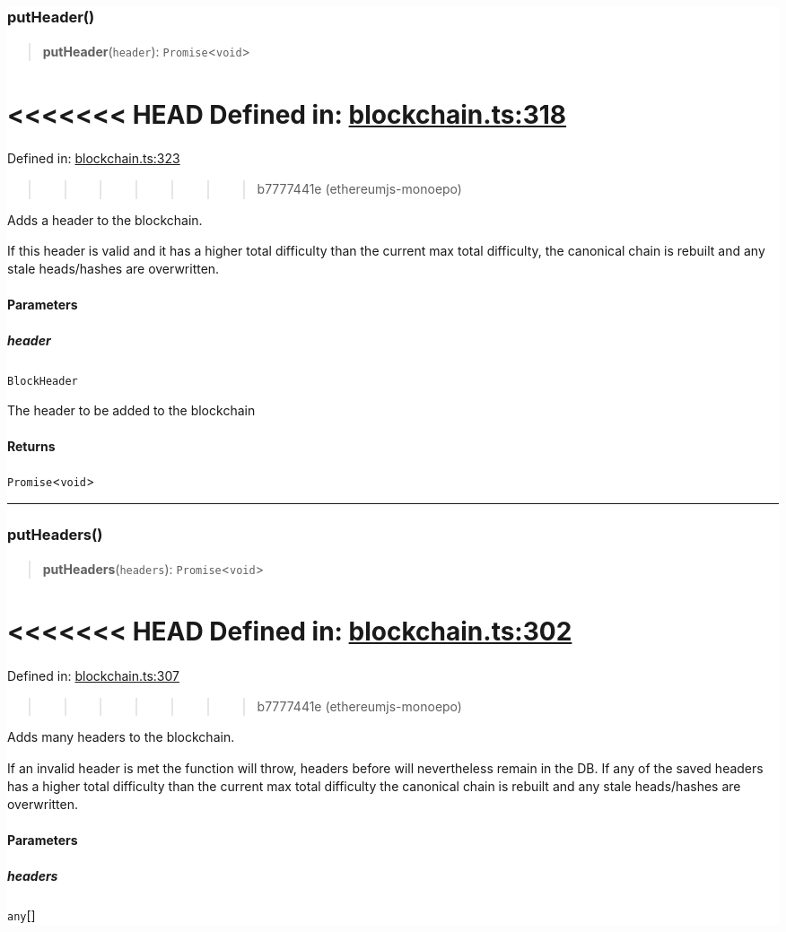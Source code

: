 ### putHeader()

> **putHeader**(`header`): `Promise`\<`void`\>

<<<<<<< HEAD
Defined in: [blockchain.ts:318](https://github.com/ethereumjs/ethereumjs-monorepo/blob/master/packages/blockchain/src/blockchain.ts#L318)
=======
Defined in: [blockchain.ts:323](https://github.com/Dargon789/ethereumjs-monorepo/blob/master/packages/blockchain/src/blockchain.ts#L323)
>>>>>>> b7777441e (ethereumjs-monoepo)

Adds a header to the blockchain.

If this header is valid and it has a higher total difficulty than the current
max total difficulty, the canonical chain is rebuilt and any stale
heads/hashes are overwritten.

#### Parameters

##### header

`BlockHeader`

The header to be added to the blockchain

#### Returns

`Promise`\<`void`\>

***

### putHeaders()

> **putHeaders**(`headers`): `Promise`\<`void`\>

<<<<<<< HEAD
Defined in: [blockchain.ts:302](https://github.com/ethereumjs/ethereumjs-monorepo/blob/master/packages/blockchain/src/blockchain.ts#L302)
=======
Defined in: [blockchain.ts:307](https://github.com/Dargon789/ethereumjs-monorepo/blob/master/packages/blockchain/src/blockchain.ts#L307)
>>>>>>> b7777441e (ethereumjs-monoepo)

Adds many headers to the blockchain.

If an invalid header is met the function will throw, headers before will
nevertheless remain in the DB. If any of the saved headers has a higher
total difficulty than the current max total difficulty the canonical
chain is rebuilt and any stale heads/hashes are overwritten.

#### Parameters

##### headers

`any`[]
